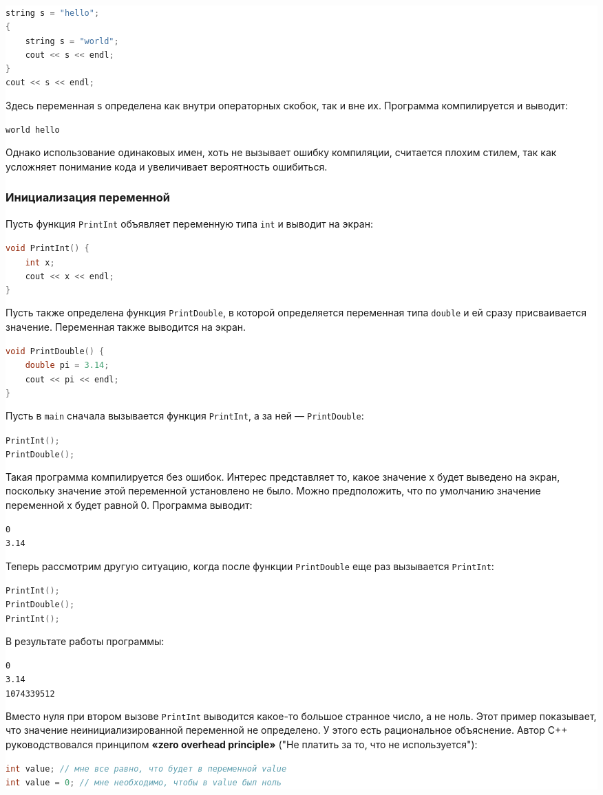 ```C++
string s = "hello"; 
{ 
	string s = "world"; 
	cout << s << endl; 
} 
cout << s << endl; 
```
Здесь переменная s определена как внутри операторных скобок, так и вне их. Программа компилируется и выводит: 
```
world hello 
```
Однако использование одинаковых имен, хоть не вызывает ошибку компиляции, считается плохим стилем, так как усложняет понимание кода и увеличивает вероятность ошибиться. 

### Инициализация переменной 
Пусть функция `PrintInt` объявляет переменную типа `int` и выводит на экран: 
```C++
void PrintInt() { 
	int x; 
	cout << x << endl; 
}
``` 
Пусть также определена функция `PrintDouble`, в которой определяется переменная типа `double` и ей сразу присваивается значение. Переменная также выводится на экран. 
```C++
void PrintDouble() { 
	double pi = 3.14; 
	cout << pi << endl; 
} 
```
Пусть в `main` сначала вызывается функция `PrintInt`, а за ней — `PrintDouble`: 
```C++
PrintInt(); 
PrintDouble(); 
```
Такая программа компилируется без ошибок. Интерес представляет то, какое значение x будет выведено на экран, поскольку значение этой переменной установлено не было. Можно предположить, что по умолчанию значение переменной x будет равной 0. Программа выводит: 
```
0 
3.14
``` 
Теперь рассмотрим другую ситуацию, когда после функции `PrintDouble` еще раз вызывается `PrintInt`: 
```C++
PrintInt(); 
PrintDouble(); 
PrintInt(); 
```
В результате работы программы: 
```
0 
3.14 
1074339512
``` 
Вместо нуля при втором вызове `PrintInt` выводится какое-то большое странное число, а не ноль. Этот пример показывает, что значение неинициализированной переменной не определено. У этого есть рациональное объяснение. Автор C++ руководствовался принципом **«zero overhead principle»**  ("Не платить за то, что не используется"):
```C++
int value; // мне все равно, что будет в переменной value 
int value = 0; // мне необходимо, чтобы в value был ноль 
```
